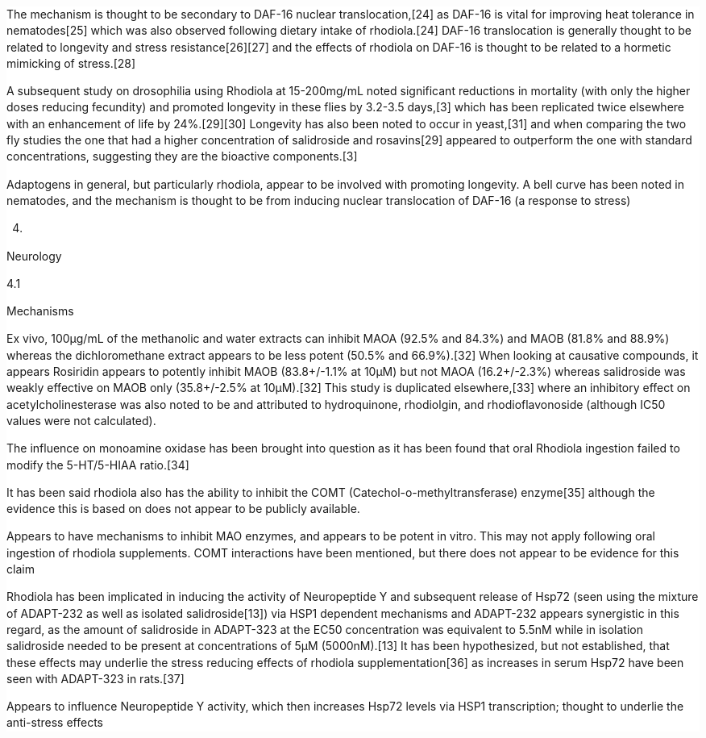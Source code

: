The mechanism is thought to be secondary to DAF\-16 nuclear translocation,\[24] as DAF\-16 is vital for improving heat tolerance in nematodes\[25] which was also observed following dietary intake of rhodiola.\[24] DAF\-16 translocation is generally thought to be related to longevity and stress resistance\[26]\[27] and the effects of rhodiola on DAF\-16 is thought to be related to a hormetic mimicking of stress.\[28]

A subsequent study on drosophilia using Rhodiola at 15\-200mg/mL noted significant reductions in mortality (with only the higher doses reducing fecundity) and promoted longevity in these flies by 3\.2\-3\.5 days,\[3] which has been replicated twice elsewhere with an enhancement of life by 24%.\[29]\[30] Longevity has also been noted to occur in yeast,\[31] and when comparing the two fly studies the one that had a higher concentration of salidroside and rosavins\[29] appeared to outperform the one with standard concentrations, suggesting they are the bioactive components.\[3]


Adaptogens in general, but particularly rhodiola, appear to be involved with promoting longevity. A bell curve has been noted in nematodes, and the mechanism is thought to be from inducing nuclear translocation of DAF\-16 (a response to stress)


4.

Neurology

4.1

Mechanisms

Ex vivo, 100μg/mL of the methanolic and water extracts can inhibit MAOA (92\.5% and 84\.3%) and MAOB (81\.8% and 88\.9%) whereas the dichloromethane extract appears to be less potent (50\.5% and 66\.9%).\[32] When looking at causative compounds, it appears Rosiridin appears to potently inhibit MAOB (83\.8\+/\-1\.1% at 10μM) but not MAOA (16\.2\+/\-2\.3%) whereas salidroside was weakly effective on MAOB only (35\.8\+/\-2\.5% at 10μM).\[32] This study is duplicated elsewhere,\[33] where an inhibitory effect on acetylcholinesterase was also noted to be and attributed to hydroquinone, rhodiolgin, and rhodioflavonoside (although IC50 values were not calculated).

The influence on monoamine oxidase has been brought into question as it has been found that oral Rhodiola ingestion failed to modify the 5\-HT/5\-HIAA ratio.\[34]

It has been said rhodiola also has the ability to inhibit the COMT (Catechol\-o\-methyltransferase) enzyme\[35] although the evidence this is based on does not appear to be publicly available.


Appears to have mechanisms to inhibit MAO enzymes, and appears to be potent in vitro. This may not apply following oral ingestion of rhodiola supplements. COMT interactions have been mentioned, but there does not appear to be evidence for this claim


Rhodiola has been implicated in inducing the activity of Neuropeptide Y and subsequent release of Hsp72 (seen using the mixture of ADAPT\-232 as well as isolated salidroside\[13]) via HSP1 dependent mechanisms and ADAPT\-232 appears synergistic in this regard, as the amount of salidroside in ADAPT\-323 at the EC50 concentration was equivalent to 5\.5nM while in isolation salidroside needed to be present at concentrations of 5μM (5000nM).\[13] It has been hypothesized, but not established, that these effects may underlie the stress reducing effects of rhodiola supplementation\[36] as increases in serum Hsp72 have been seen with ADAPT\-323 in rats.\[37]


Appears to influence Neuropeptide Y activity, which then increases Hsp72 levels via HSP1 transcription; thought to underlie the anti\-stress effects
